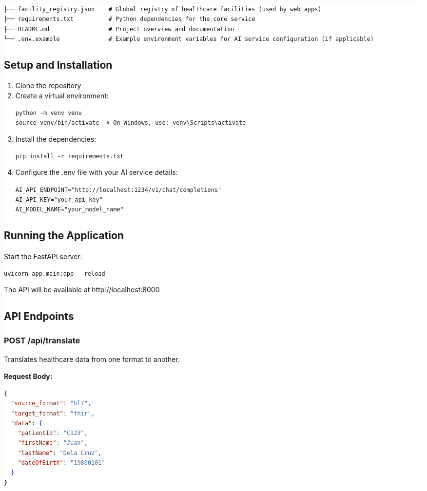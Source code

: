 ```
├── facility_registry.json    # Global registry of healthcare facilities (used by web apps)
├── requirements.txt          # Python dependencies for the core service
├── README.md                 # Project overview and documentation
└── .env.example              # Example environment variables for AI service configuration (if applicable)
```

## Setup and Installation

1. Clone the repository
2. Create a virtual environment:
   ```
   python -m venv venv
   source venv/bin/activate  # On Windows, use: venv\Scripts\activate
   ```
3. Install the dependencies:
   ```
   pip install -r requirements.txt
   ```
4. Configure the .env file with your AI service details:
   ```
   AI_API_ENDPOINT="http://localhost:1234/v1/chat/completions"
   AI_API_KEY="your_api_key"
   AI_MODEL_NAME="your_model_name"
   ```

## Running the Application

Start the FastAPI server:
```
uvicorn app.main:app --reload
```

The API will be available at http://localhost:8000

## API Endpoints

### POST /api/translate

Translates healthcare data from one format to another.

**Request Body:**
```json
{
  "source_format": "hl7",
  "target_format": "fhir",
  "data": {
    "patientId": "C123",
    "firstName": "Juan",
    "lastName": "Dela Cruz",
    "dateOfBirth": "19800101"
  }
}
```
